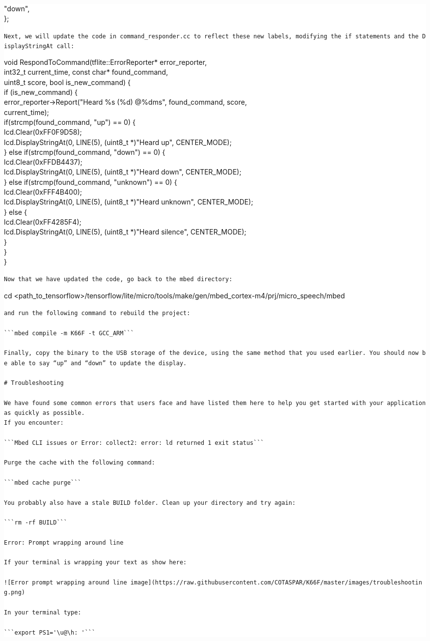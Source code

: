 "down",  
};
```
Next, we will update the code in command_responder.cc to reflect these new labels, modifying the if statements and the DisplayStringAt call:
```
void RespondToCommand(tflite::ErrorReporter* error_reporter,  
int32_t current_time, const char* found_command,  
uint8_t score, bool is_new_command) {  
if (is_new_command) {  
error_reporter->Report("Heard %s (%d) @%dms", found_command, score,  
current_time);  
if(strcmp(found_command, "up") == 0) {  
lcd.Clear(0xFF0F9D58);  
lcd.DisplayStringAt(0, LINE(5), (uint8_t *)"Heard up", CENTER_MODE);  
} else if(strcmp(found_command, "down") == 0) {  
lcd.Clear(0xFFDB4437);  
lcd.DisplayStringAt(0, LINE(5), (uint8_t *)"Heard down", CENTER_MODE);  
} else if(strcmp(found_command, "unknown") == 0) {  
lcd.Clear(0xFFF4B400);  
lcd.DisplayStringAt(0, LINE(5), (uint8_t *)"Heard unknown", CENTER_MODE);  
} else {  
lcd.Clear(0xFF4285F4);  
lcd.DisplayStringAt(0, LINE(5), (uint8_t *)"Heard silence", CENTER_MODE);  
}  
}  
}
```
Now that we have updated the code, go back to the mbed directory:
```
cd <path_to_tensorflow>/tensorflow/lite/micro/tools/make/gen/mbed_cortex-m4/prj/micro_speech/mbed
```
and run the following command to rebuild the project:

```mbed compile -m K66F -t GCC_ARM```

Finally, copy the binary to the USB storage of the device, using the same method that you used earlier. You should now be able to say “up” and “down” to update the display.

# Troubleshooting

We have found some common errors that users face and have listed them here to help you get started with your application as quickly as possible.
If you encounter:

```Mbed CLI issues or Error: collect2: error: ld returned 1 exit status```

Purge the cache with the following command:

```mbed cache purge```

You probably also have a stale BUILD folder. Clean up your directory and try again:

```rm -rf BUILD```

Error: Prompt wrapping around line

If your terminal is wrapping your text as show here:

![Error prompt wrapping around line image](https://raw.githubusercontent.com/COTASPAR/K66F/master/images/troubleshooting.png)

In your terminal type:

```export PS1='\u@\h: '```

```